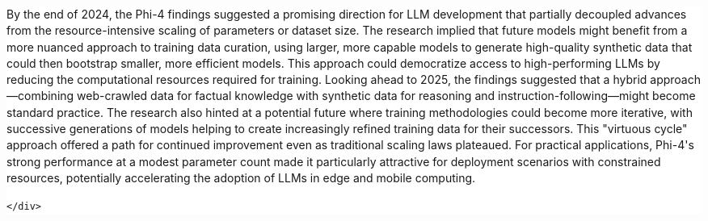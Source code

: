 <p>By the end of 2024, the Phi-4 findings suggested a promising direction for LLM development that partially decoupled advances from the resource-intensive scaling of parameters or dataset size. The research implied that future models might benefit from a more nuanced approach to training data curation, using larger, more capable models to generate high-quality synthetic data that could then bootstrap smaller, more efficient models. This approach could democratize access to high-performing LLMs by reducing the computational resources required for training. Looking ahead to 2025, the findings suggested that a hybrid approach—combining web-crawled data for factual knowledge with synthetic data for reasoning and instruction-following—might become standard practice. The research also hinted at a potential future where training methodologies could become more iterative, with successive generations of models helping to create increasingly refined training data for their successors. This "virtuous cycle" approach offered a path for continued improvement even as traditional scaling laws plateaued. For practical applications, Phi-4's strong performance at a modest parameter count made it particularly attractive for deployment scenarios with constrained resources, potentially accelerating the adoption of LLMs in edge and mobile computing.</p>
</div>
</details>
</div>
</div>

</div>

    </div>
